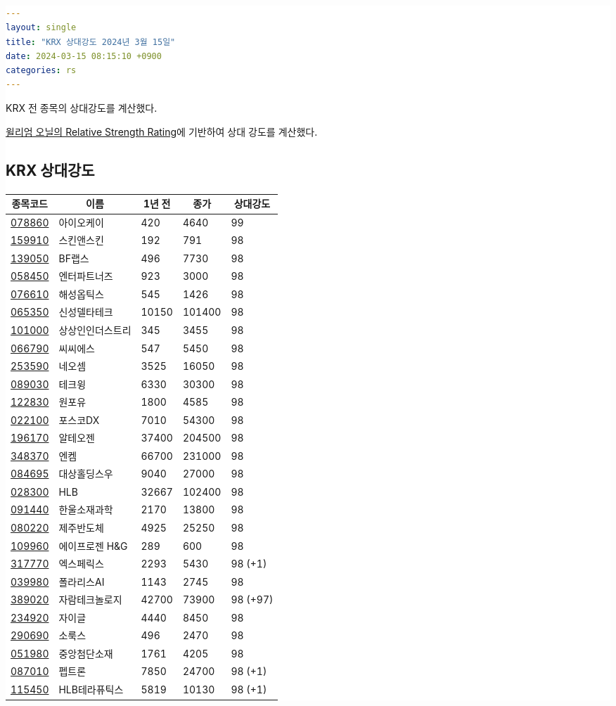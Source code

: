 ```yaml
---
layout: single
title: "KRX 상대강도 2024년 3월 15일"
date: 2024-03-15 08:15:10 +0900
categories: rs
---
```

KRX 전 종목의 상대강도를 계산했다.

[윌리엄 오닐의 Relative Strength Rating](https://www.williamoneil.com/proprietary-ratings-and-rankings/)에 기반하여 상대 강도를 계산했다.

## KRX 상대강도

|종목코드|이름|1년 전|종가|상대강도|
|------|---|-----|--|------|
|[078860](https://finance.daum.net/quotes/A078860)|아이오케이|420|4640|99 |
|[159910](https://finance.daum.net/quotes/A159910)|스킨앤스킨|192|791|98 |
|[139050](https://finance.daum.net/quotes/A139050)|BF랩스|496|7730|98 |
|[058450](https://finance.daum.net/quotes/A058450)|엔터파트너즈|923|3000|98 |
|[076610](https://finance.daum.net/quotes/A076610)|해성옵틱스|545|1426|98 |
|[065350](https://finance.daum.net/quotes/A065350)|신성델타테크|10150|101400|98 |
|[101000](https://finance.daum.net/quotes/A101000)|상상인인더스트리|345|3455|98 |
|[066790](https://finance.daum.net/quotes/A066790)|씨씨에스|547|5450|98 |
|[253590](https://finance.daum.net/quotes/A253590)|네오셈|3525|16050|98 |
|[089030](https://finance.daum.net/quotes/A089030)|테크윙|6330|30300|98 |
|[122830](https://finance.daum.net/quotes/A122830)|원포유|1800|4585|98 |
|[022100](https://finance.daum.net/quotes/A022100)|포스코DX|7010|54300|98 |
|[196170](https://finance.daum.net/quotes/A196170)|알테오젠|37400|204500|98 |
|[348370](https://finance.daum.net/quotes/A348370)|엔켐|66700|231000|98 |
|[084695](https://finance.daum.net/quotes/A084695)|대상홀딩스우|9040|27000|98 |
|[028300](https://finance.daum.net/quotes/A028300)|HLB|32667|102400|98 |
|[091440](https://finance.daum.net/quotes/A091440)|한울소재과학|2170|13800|98 |
|[080220](https://finance.daum.net/quotes/A080220)|제주반도체|4925|25250|98 |
|[109960](https://finance.daum.net/quotes/A109960)|에이프로젠 H&G|289|600|98 |
|[317770](https://finance.daum.net/quotes/A317770)|엑스페릭스|2293|5430|98 (+1)|
|[039980](https://finance.daum.net/quotes/A039980)|폴라리스AI|1143|2745|98 |
|[389020](https://finance.daum.net/quotes/A389020)|자람테크놀로지|42700|73900|98 (+97)|
|[234920](https://finance.daum.net/quotes/A234920)|자이글|4440|8450|98 |
|[290690](https://finance.daum.net/quotes/A290690)|소룩스|496|2470|98 |
|[051980](https://finance.daum.net/quotes/A051980)|중앙첨단소재|1761|4205|98 |
|[087010](https://finance.daum.net/quotes/A087010)|펩트론|7850|24700|98 (+1)|
|[115450](https://finance.daum.net/quotes/A115450)|HLB테라퓨틱스|5819|10130|98 (+1)|